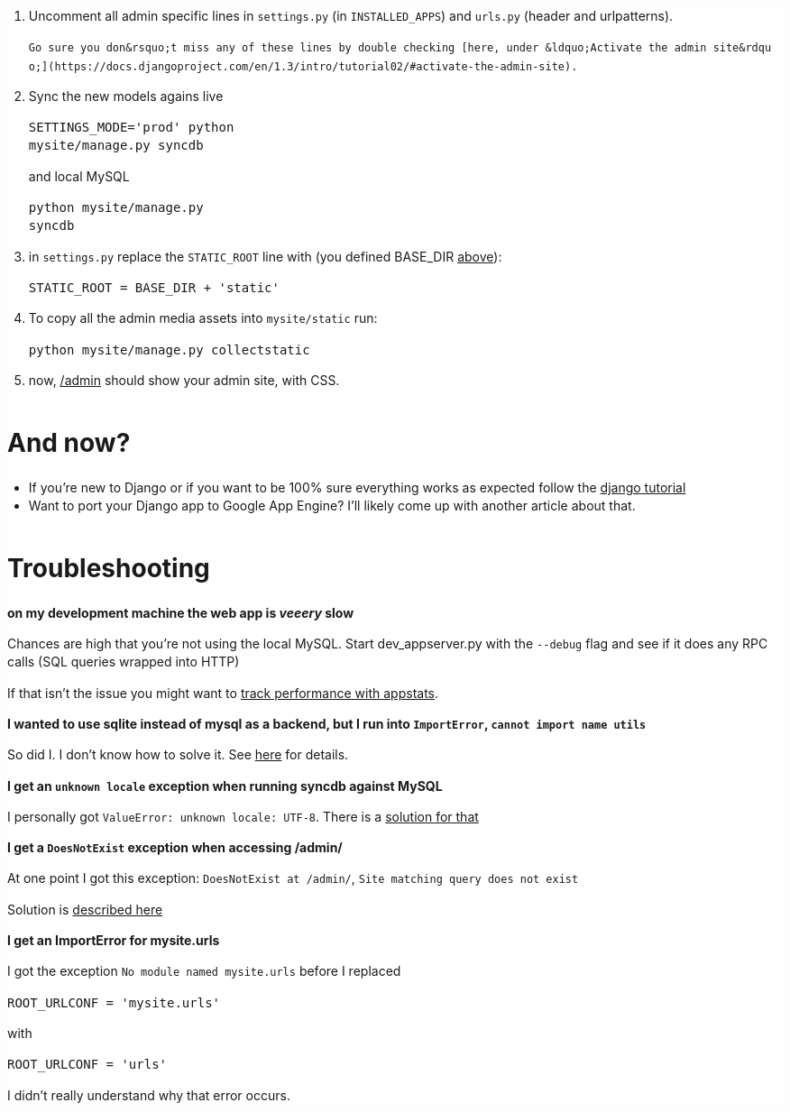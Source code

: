 1.  Uncomment all admin specific lines in `settings.py` (in `INSTALLED_APPS`) and `urls.py` (header and urlpatterns).

        Go sure you don&rsquo;t miss any of these lines by double checking [here, under &ldquo;Activate the admin site&rdquo;](https://docs.djangoproject.com/en/1.3/intro/tutorial02/#activate-the-admin-site).
2.  Sync the new models agains live<pre>SETTINGS_MODE='prod' python mysite/manage.py syncdb</pre>and local MySQL<pre>python mysite/manage.py syncdb</pre>
3.  in `settings.py` replace the `STATIC_ROOT` line with (you defined BASE_DIR [above](#create_the_django_project)):
    <pre>STATIC_ROOT = BASE_DIR + 'static'</pre>
4.  To copy all the admin media assets into `mysite/static` run:
    <pre>python mysite/manage.py collectstatic</pre>
5.  now, [/admin](http://localhost:8080/admin/) should show your admin site, with CSS.

# And now?

*   If you&rsquo;re new to Django or if you want to be 100% sure everything works as expected follow the [django tutorial](https://docs.djangoproject.com/en/1.4/intro/tutorial01/)
*   Want to port your Django app to Google App Engine? I&rsquo;ll likely come up with another article about that.

# Troubleshooting

**on my development machine the web app is _veeery_ slow**

Chances are high that you&rsquo;re not using the local MySQL. Start dev_appserver.py with the `--debug` flag and see if it does any RPC calls (SQL queries wrapped into HTTP)

If that isn&rsquo;t the issue you might want to [track performance with appstats](https://developers.google.com/appengine/docs/python/tools/appstats#EventRecorders).

**I wanted to use sqlite instead of mysql as a backend, but I run into `ImportError`, `cannot import name utils`**

So did I. I don&rsquo;t know how to solve it. See [here](http://stackoverflow.com/questions/14080430) for details.

**I get an `unknown locale` exception when running syncdb against MySQL**

I personally got `ValueError: unknown locale: UTF-8`. There is a [solution for that](http://patrick.arminio.info/blog/2012/02/fix-valueerror-unknown-locale-utf8/)

**I get a `DoesNotExist` exception when accessing /admin/**

At one point I got this exception: `DoesNotExist at /admin/`, `Site matching query does not exist`

Solution is [described here](http://stackoverflow.com/questions/9736975/django-admin-doesnotexist-at-admin)

**I get an ImportError for mysite.urls**

I got the exception `No module named mysite.urls` before I replaced

<pre>ROOT_URLCONF = 'mysite.urls'</pre>
with
<pre>ROOT_URLCONF = 'urls'</pre>
I didn&rsquo;t really understand why that error occurs.
